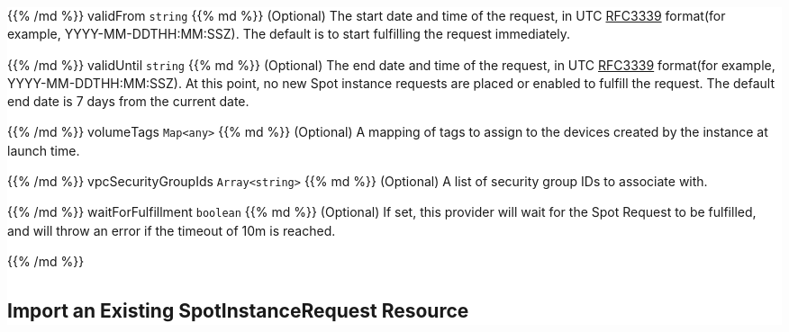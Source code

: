 {{% /md %}}</td>
        </tr>
        <tr>
            <td class="align-top">valid<wbr>From</td>
            <td class="align-top"><code>string</code></td>
            <td class="align-top">{{% md %}}
(Optional) The start date and time of the request, in UTC [RFC3339](https://tools.ietf.org/html/rfc3339#section-5.8) format(for example, YYYY-MM-DDTHH:MM:SSZ). The default is to start fulfilling the request immediately.

{{% /md %}}</td>
        </tr>
        <tr>
            <td class="align-top">valid<wbr>Until</td>
            <td class="align-top"><code>string</code></td>
            <td class="align-top">{{% md %}}
(Optional) The end date and time of the request, in UTC [RFC3339](https://tools.ietf.org/html/rfc3339#section-5.8) format(for example, YYYY-MM-DDTHH:MM:SSZ). At this point, no new Spot instance requests are placed or enabled to fulfill the request. The default end date is 7 days from the current date.

{{% /md %}}</td>
        </tr>
        <tr>
            <td class="align-top">volume<wbr>Tags</td>
            <td class="align-top"><code>Map&lt;<wbr>any<wbr>&gt;</code></td>
            <td class="align-top">{{% md %}}
(Optional) A mapping of tags to assign to the devices created by the instance at launch time.

{{% /md %}}</td>
        </tr>
        <tr>
            <td class="align-top">vpc<wbr>Security<wbr>Group<wbr>Ids</td>
            <td class="align-top"><code>Array&lt;<wbr>string<wbr>&gt;</code></td>
            <td class="align-top">{{% md %}}
(Optional) A list of security group IDs to associate with.

{{% /md %}}</td>
        </tr>
        <tr>
            <td class="align-top">wait<wbr>For<wbr>Fulfillment</td>
            <td class="align-top"><code>boolean</code></td>
            <td class="align-top">{{% md %}}
(Optional) If set, this provider will
wait for the Spot Request to be fulfilled, and will throw an error if the
timeout of 10m is reached.

{{% /md %}}</td>
        </tr>
    </tbody>
</table>

## Import an Existing SpotInstanceRequest Resource
